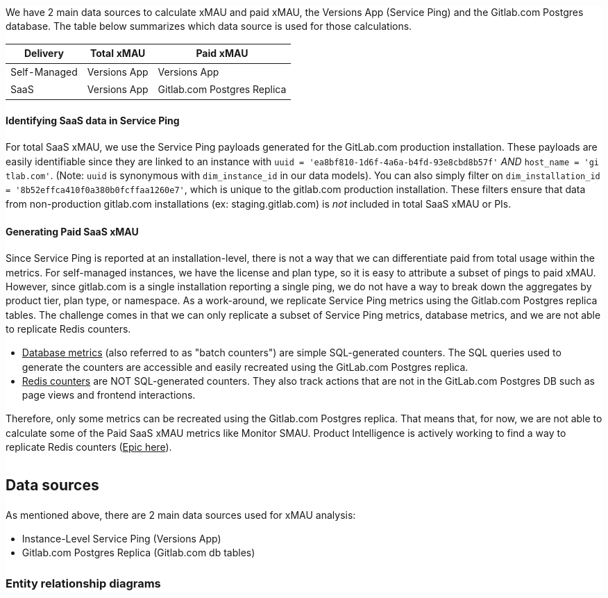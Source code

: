 We have 2 main data sources to calculate xMAU and paid xMAU, the Versions App (Service Ping) and
the Gitlab.com Postgres database. The table below summarizes which data source is used for
those calculations.

|   Delivery   | Total xMAU   | Paid xMAU                   |
|--------------|--------------|-----------------------------|
| Self-Managed | Versions App | Versions App                |
| SaaS         | Versions App | Gitlab.com Postgres Replica |

#### Identifying SaaS data in Service Ping

For total SaaS xMAU, we use the Service Ping payloads generated for the GitLab.com production 
installation. These payloads are easily identifiable since they are linked to an instance with 
`uuid = 'ea8bf810-1d6f-4a6a-b4fd-93e8cbd8b57f'` _AND_ `host_name = 'gitlab.com'`. (Note: `uuid` is 
synonymous with `dim_instance_id` in our data models). You can also simply filter on 
`dim_installation_id = '8b52effca410f0a380b0fcffaa1260e7'`, which is unique to the gitlab.com 
production installation. These filters ensure that data from non-production gitlab.com 
installations (ex: staging.gitlab.com) is _not_ included in total SaaS xMAU or PIs.

#### Generating Paid SaaS xMAU 

Since Service Ping is reported at an installation-level, there is not a way that we can 
differentiate paid from total usage within the metrics. For self-managed instances, we have the 
license and plan type, so it is easy to attribute a subset of pings to paid xMAU. However, since 
gitlab.com is a single installation reporting a single ping, we do not have a way to break down 
the aggregates by product tier, plan type, or namespace. As a work-around, we replicate Service 
Ping metrics using the Gitlab.com Postgres replica tables. The challenge comes in that we can 
only replicate a subset of Service Ping metrics, database metrics, and we are not able to 
replicate Redis counters.
 
- [Database metrics](https://docs.gitlab.com/ee/development/service_ping/metrics_instrumentation.html#database-metrics)
  (also referred to as "batch counters") are simple SQL-generated counters. The SQL queries
  used to generate the counters are accessible and easily recreated using the GitLab.com
  Postgres replica.
- [Redis counters](https://docs.gitlab.com/ee/development/service_ping/metrics_instrumentation.html#redis-metrics)
  are NOT SQL-generated counters. They also track actions that are not in the GitLab.com
  Postgres DB such as page views and frontend interactions.
 
Therefore, only some metrics can be recreated using the Gitlab.com Postgres replica.
That means that, for now, we are not able to calculate some of the Paid SaaS xMAU metrics
like Monitor SMAU. Product Intelligence is actively working to find a way to replicate Redis 
counters ([Epic here](https://gitlab.com/groups/gitlab-org/-/epics/6833)).
 
## Data sources
 
As mentioned above, there are 2 main data sources used for xMAU analysis:
 
- Instance-Level Service Ping (Versions App)
- Gitlab.com Postgres Replica (Gitlab.com db tables)

### Entity relationship diagrams
